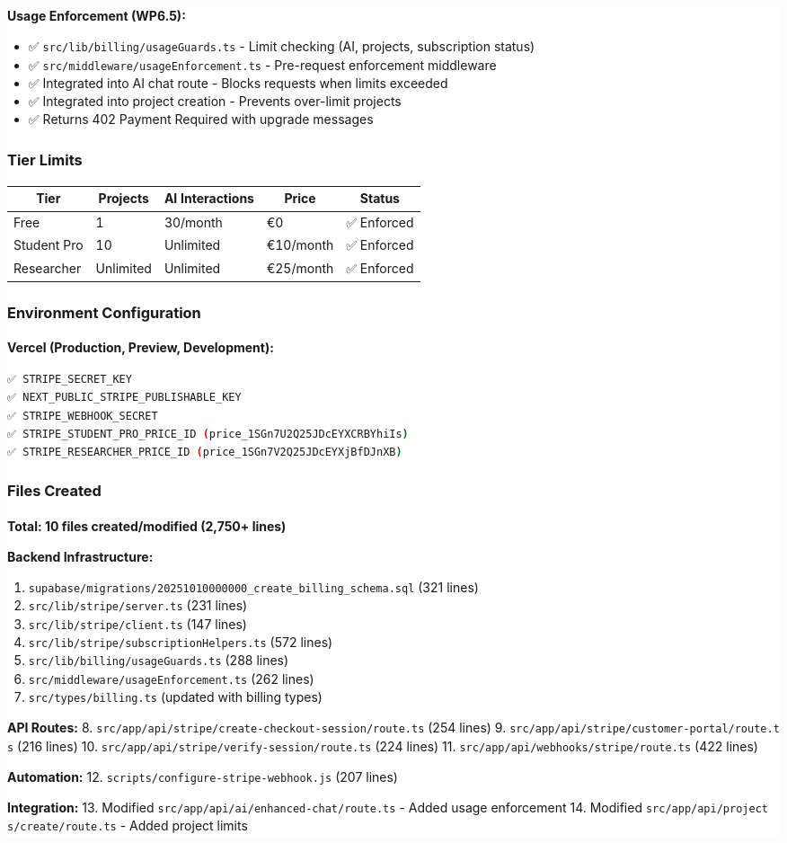 **Usage Enforcement (WP6.5):**
- ✅ `src/lib/billing/usageGuards.ts` - Limit checking (AI, projects, subscription status)
- ✅ `src/middleware/usageEnforcement.ts` - Pre-request enforcement middleware
- ✅ Integrated into AI chat route - Blocks requests when limits exceeded
- ✅ Integrated into project creation - Prevents over-limit projects
- ✅ Returns 402 Payment Required with upgrade messages

### Tier Limits

| Tier | Projects | AI Interactions | Price | Status |
|------|----------|----------------|-------|--------|
| Free | 1 | 30/month | €0 | ✅ Enforced |
| Student Pro | 10 | Unlimited | €10/month | ✅ Enforced |
| Researcher | Unlimited | Unlimited | €25/month | ✅ Enforced |

### Environment Configuration

**Vercel (Production, Preview, Development):**
```bash
✅ STRIPE_SECRET_KEY
✅ NEXT_PUBLIC_STRIPE_PUBLISHABLE_KEY
✅ STRIPE_WEBHOOK_SECRET
✅ STRIPE_STUDENT_PRO_PRICE_ID (price_1SGn7U2Q25JDcEYXCRBYhiIs)
✅ STRIPE_RESEARCHER_PRICE_ID (price_1SGn7V2Q25JDcEYXjBfDJnXB)
```

### Files Created

**Total: 10 files created/modified (2,750+ lines)**

**Backend Infrastructure:**
1. `supabase/migrations/20251010000000_create_billing_schema.sql` (321 lines)
2. `src/lib/stripe/server.ts` (231 lines)
3. `src/lib/stripe/client.ts` (147 lines)
4. `src/lib/stripe/subscriptionHelpers.ts` (572 lines)
5. `src/lib/billing/usageGuards.ts` (288 lines)
6. `src/middleware/usageEnforcement.ts` (262 lines)
7. `src/types/billing.ts` (updated with billing types)

**API Routes:**
8. `src/app/api/stripe/create-checkout-session/route.ts` (254 lines)
9. `src/app/api/stripe/customer-portal/route.ts` (216 lines)
10. `src/app/api/stripe/verify-session/route.ts` (224 lines)
11. `src/app/api/webhooks/stripe/route.ts` (422 lines)

**Automation:**
12. `scripts/configure-stripe-webhook.js` (207 lines)

**Integration:**
13. Modified `src/app/api/ai/enhanced-chat/route.ts` - Added usage enforcement
14. Modified `src/app/api/projects/create/route.ts` - Added project limits
